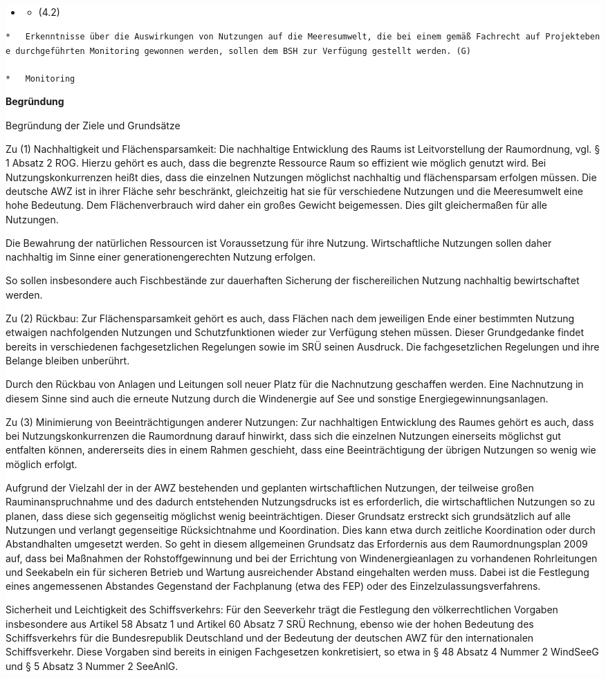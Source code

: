 
*    *   (4.2)

    *   Erkenntnisse über die Auswirkungen von Nutzungen auf die Meeresumwelt, die bei einem gemäß Fachrecht auf Projektebene durchgeführten Monitoring gewonnen werden, sollen dem BSH zur Verfügung gestellt werden. (G)

    *   Monitoring



**Begründung**

Begründung der Ziele und Grundsätze

Zu (1) Nachhaltigkeit und Flächensparsamkeit:
Die nachhaltige Entwicklung des Raums ist Leitvorstellung der Raumordnung, vgl. § 1 Absatz 2 ROG. Hierzu gehört es auch, dass die begrenzte Ressource Raum so effizient wie möglich genutzt wird. Bei Nutzungskonkurrenzen heißt dies, dass die einzelnen Nutzungen möglichst nachhaltig und flächensparsam erfolgen müssen. Die deutsche AWZ ist in ihrer Fläche sehr beschränkt, gleichzeitig hat sie für verschiedene Nutzungen und die Meeresumwelt eine hohe Bedeutung. Dem Flächenverbrauch wird daher ein großes Gewicht beigemessen. Dies gilt gleichermaßen für alle Nutzungen.

Die Bewahrung der natürlichen Ressourcen ist Voraussetzung für ihre Nutzung. Wirtschaftliche Nutzungen sollen daher nachhaltig im Sinne einer generationengerechten Nutzung erfolgen.

So sollen insbesondere auch Fischbestände zur dauerhaften Sicherung der fischereilichen Nutzung nachhaltig bewirtschaftet werden.

Zu (2) Rückbau:
Zur Flächensparsamkeit gehört es auch, dass Flächen nach dem jeweiligen Ende einer bestimmten Nutzung etwaigen nachfolgenden Nutzungen und Schutzfunktionen wieder zur Verfügung stehen müssen. Dieser Grundgedanke findet bereits in verschiedenen fachgesetzlichen Regelungen sowie im SRÜ seinen Ausdruck. Die fachgesetzlichen Regelungen und ihre Belange bleiben unberührt.

Durch den Rückbau von Anlagen und Leitungen soll neuer Platz für die Nachnutzung geschaffen werden. Eine Nachnutzung in diesem Sinne sind auch die erneute Nutzung durch die Windenergie auf See und sonstige Energiegewinnungsanlagen.

Zu (3) Minimierung von Beeinträchtigungen anderer Nutzungen:
Zur nachhaltigen Entwicklung des Raumes gehört es auch, dass bei Nutzungskonkurrenzen die Raumordnung darauf hinwirkt, dass sich die einzelnen Nutzungen einerseits möglichst gut entfalten können, andererseits dies in einem Rahmen geschieht, dass eine Beeinträchtigung der übrigen Nutzungen so wenig wie möglich erfolgt.

Aufgrund der Vielzahl der in der AWZ bestehenden und geplanten wirtschaftlichen Nutzungen, der teilweise großen Rauminanspruchnahme und des dadurch entstehenden Nutzungsdrucks ist es erforderlich, die wirtschaftlichen Nutzungen so zu planen, dass diese sich gegenseitig möglichst wenig beeinträchtigen. Dieser Grundsatz erstreckt sich grundsätzlich auf alle Nutzungen und verlangt gegenseitige Rücksichtnahme und Koordination. Dies kann etwa durch zeitliche Koordination oder durch Abstandhalten umgesetzt werden. So geht in diesem allgemeinen Grundsatz das Erfordernis aus dem Raumordnungsplan 2009 auf, dass bei Maßnahmen der Rohstoffgewinnung und bei der Errichtung von Windenergieanlagen zu vorhandenen Rohrleitungen und Seekabeln ein für sicheren Betrieb und Wartung ausreichender Abstand eingehalten werden muss. Dabei ist die Festlegung eines angemessenen Abstandes Gegenstand der Fachplanung (etwa des FEP) oder des Einzelzulassungsverfahrens.

Sicherheit und Leichtigkeit des Schiffsverkehrs:
Für den Seeverkehr trägt die Festlegung den völkerrechtlichen Vorgaben insbesondere aus Artikel 58 Absatz 1 und Artikel 60 Absatz 7 SRÜ Rechnung, ebenso wie der hohen Bedeutung des Schiffsverkehrs für die Bundesrepublik Deutschland und der Bedeutung der deutschen AWZ für den internationalen Schiffsverkehr. Diese Vorgaben sind bereits in einigen Fachgesetzen konkretisiert, so etwa in § 48 Absatz 4 Nummer 2 WindSeeG und § 5 Absatz 3 Nummer 2 SeeAnlG.
